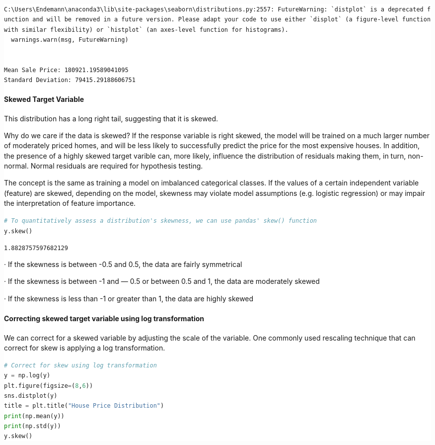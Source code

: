    C:\Users\Endemann\anaconda3\lib\site-packages\seaborn\distributions.py:2557: FutureWarning: `distplot` is a deprecated function and will be removed in a future version. Please adapt your code to use either `displot` (a figure-level function with similar flexibility) or `histplot` (an axes-level function for histograms).
      warnings.warn(msg, FutureWarning)
    

    Mean Sale Price: 180921.19589041095
    Standard Deviation: 79415.29188606751
    


    

    


#### Skewed Target Variable
This distribution has a long right tail, suggesting that it is skewed. 

Why do we care if the data is skewed? If the response variable is right skewed, the model will be trained on a much larger number of moderately priced homes, and will be less likely to successfully predict the price for the most expensive houses. In addition, the presence of a highly skewed target varible can, more likely, influence the distribution of residuals making them, in turn, non-normal. Normal residuals are required for hypothesis testing.

The concept is the same as training a model on imbalanced categorical classes. If the values of a certain independent variable (feature) are skewed, depending on the model, skewness may violate model assumptions (e.g. logistic regression) or may impair the interpretation of feature importance.


```python
# To quantitatively assess a distribution's skewness, we can use pandas' skew() function
y.skew() 
```




    1.8828757597682129



· If the skewness is between -0.5 and 0.5, the data are fairly symmetrical

· If the skewness is between -1 and — 0.5 or between 0.5 and 1, the data are moderately skewed

· If the skewness is less than -1 or greater than 1, the data are highly skewed

#### Correcting skewed target variable using log transformation
We can correct for a skewed variable by adjusting the scale of the variable. One commonly used rescaling technique that can correct for skew is applying a log transformation. 


```python
# Correct for skew using log transformation
y = np.log(y)
plt.figure(figsize=(8,6))
sns.distplot(y)
title = plt.title("House Price Distribution")
print(np.mean(y))
print(np.std(y))
y.skew()
```
